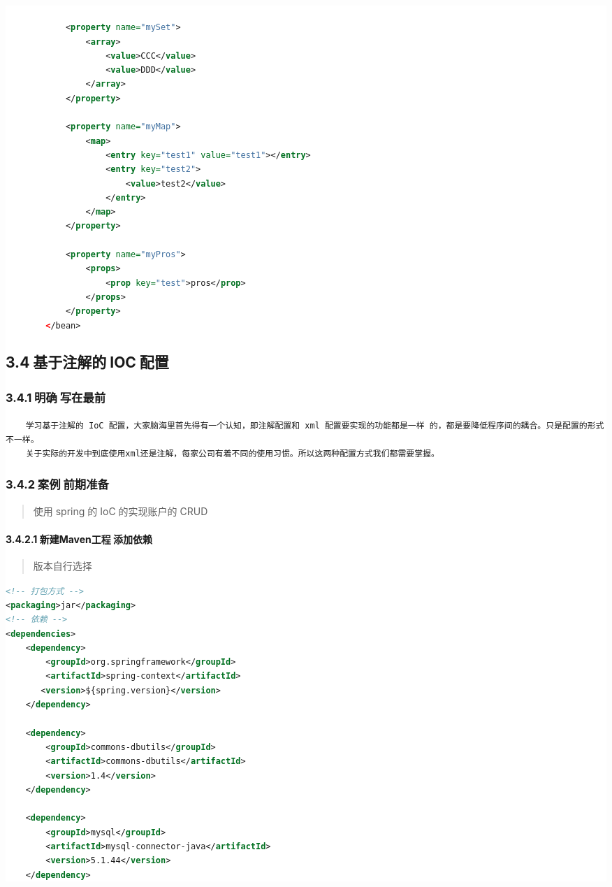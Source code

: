 ```xml

            <property name="mySet">
                <array>
                    <value>CCC</value>
                    <value>DDD</value>
                </array>
            </property>

            <property name="myMap">
                <map>
                    <entry key="test1" value="test1"></entry>
                    <entry key="test2">
                        <value>test2</value>
                    </entry>
                </map>
            </property>

            <property name="myPros">
                <props>
                    <prop key="test">pros</prop>
                </props>
            </property>
        </bean>
```

## 3.4  基于注解的 IOC 配置 

###  3.4.1  明确  写在最前

```
	学习基于注解的 IoC 配置，大家脑海里首先得有一个认知，即注解配置和 xml 配置要实现的功能都是一样 的，都是要降低程序间的耦合。只是配置的形式不一样。 
	关于实际的开发中到底使用xml还是注解，每家公司有着不同的使用习惯。所以这两种配置方式我们都需要掌握。
```

### 3.4.2  案例 前期准备

> 使用 spring 的 IoC 的实现账户的 CRUD

#### 3.4.2.1 新建Maven工程  添加依赖

> 版本自行选择

```xml
<!-- 打包方式 -->
<packaging>jar</packaging>
<!-- 依赖 -->
<dependencies>
    <dependency>
        <groupId>org.springframework</groupId>
        <artifactId>spring-context</artifactId>
       <version>${spring.version}</version>
    </dependency>

    <dependency>
        <groupId>commons-dbutils</groupId>
        <artifactId>commons-dbutils</artifactId>
        <version>1.4</version>
    </dependency>

    <dependency>
        <groupId>mysql</groupId>
        <artifactId>mysql-connector-java</artifactId>
        <version>5.1.44</version>
    </dependency>
```